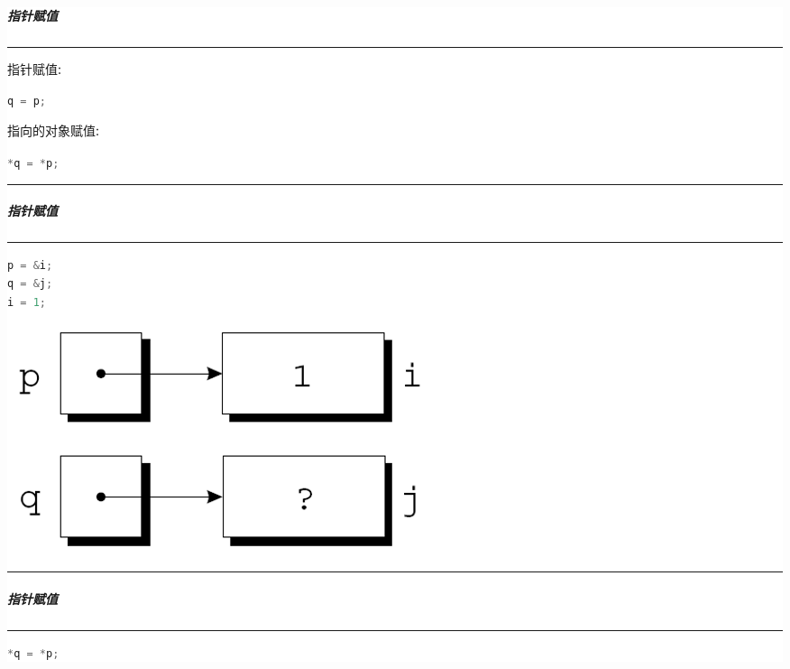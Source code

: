 




##### 指针赋值

---

指针赋值: 
```C
q = p;
```

指向的对象赋值: 
```C
*q = *p;
```

---




##### 指针赋值

---

```C
p = &i;
q = &j;
i = 1;
```

![w:500](figs/11-12.png)

---





##### 指针赋值

---

```C
*q = *p;
```

